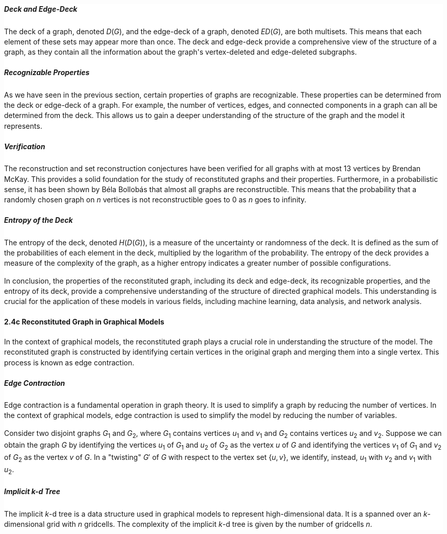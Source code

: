 ##### Deck and Edge-Deck

The deck of a graph, denoted $D(G)$, and the edge-deck of a graph, denoted $ED(G)$, are both multisets. This means that each element of these sets may appear more than once. The deck and edge-deck provide a comprehensive view of the structure of a graph, as they contain all the information about the graph's vertex-deleted and edge-deleted subgraphs.

##### Recognizable Properties

As we have seen in the previous section, certain properties of graphs are recognizable. These properties can be determined from the deck or edge-deck of a graph. For example, the number of vertices, edges, and connected components in a graph can all be determined from the deck. This allows us to gain a deeper understanding of the structure of the graph and the model it represents.

##### Verification

The reconstruction and set reconstruction conjectures have been verified for all graphs with at most 13 vertices by Brendan McKay. This provides a solid foundation for the study of reconstituted graphs and their properties. Furthermore, in a probabilistic sense, it has been shown by Béla Bollobás that almost all graphs are reconstructible. This means that the probability that a randomly chosen graph on $n$ vertices is not reconstructible goes to 0 as $n$ goes to infinity.

##### Entropy of the Deck

The entropy of the deck, denoted $H(D(G))$, is a measure of the uncertainty or randomness of the deck. It is defined as the sum of the probabilities of each element in the deck, multiplied by the logarithm of the probability. The entropy of the deck provides a measure of the complexity of the graph, as a higher entropy indicates a greater number of possible configurations.

In conclusion, the properties of the reconstituted graph, including its deck and edge-deck, its recognizable properties, and the entropy of its deck, provide a comprehensive understanding of the structure of directed graphical models. This understanding is crucial for the application of these models in various fields, including machine learning, data analysis, and network analysis.

#### 2.4c Reconstituted Graph in Graphical Models

In the context of graphical models, the reconstituted graph plays a crucial role in understanding the structure of the model. The reconstituted graph is constructed by identifying certain vertices in the original graph and merging them into a single vertex. This process is known as edge contraction. 

##### Edge Contraction

Edge contraction is a fundamental operation in graph theory. It is used to simplify a graph by reducing the number of vertices. In the context of graphical models, edge contraction is used to simplify the model by reducing the number of variables. 

Consider two disjoint graphs $G_1$ and $G_2$, where $G_1$ contains vertices $u_1$ and $v_1$ and $G_2$ contains vertices $u_2$ and $v_2$. Suppose we can obtain the graph $G$ by identifying the vertices $u_1$ of $G_1$ and $u_2$ of $G_2$ as the vertex $u$ of $G$ and identifying the vertices $v_1$ of $G_1$ and $v_2$ of $G_2$ as the vertex $v$ of $G$. In a "twisting" $G'$ of $G$ with respect to the vertex set $\{u, v\}$, we identify, instead, $u_1$ with $v_2$ and $v_1$ with $u_2$.

##### Implicit k-d Tree

The implicit $k$-d tree is a data structure used in graphical models to represent high-dimensional data. It is a spanned over an $k$-dimensional grid with $n$ gridcells. The complexity of the implicit $k$-d tree is given by the number of gridcells $n$.
